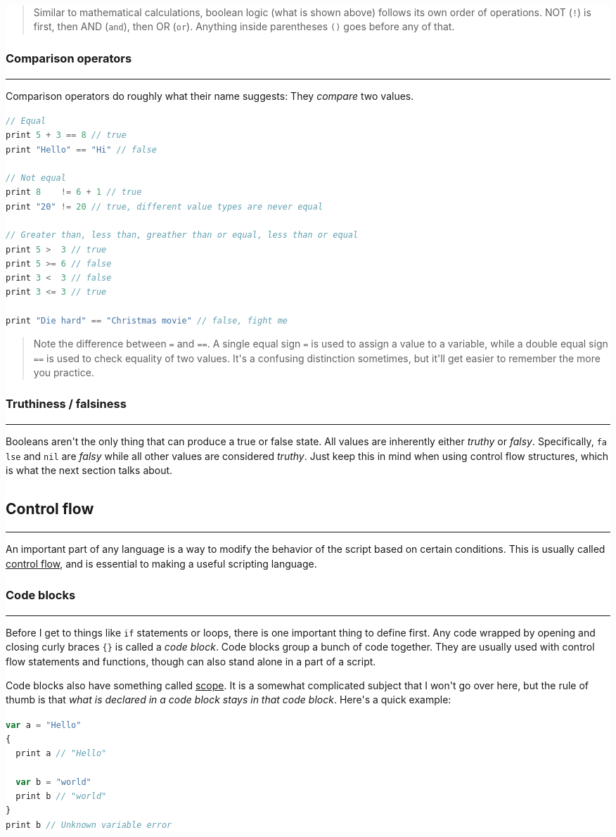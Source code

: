 > Similar to mathematical calculations, boolean logic (what is shown above) follows its own order of operations. NOT (`!`) is first, then AND (`and`), then OR (`or`). Anything inside parentheses `()` goes before any of that.

### Comparison operators
---
Comparison operators do roughly what their name suggests: They *compare* two values.
```js
// Equal
print 5 + 3 == 8 // true
print "Hello" == "Hi" // false

// Not equal
print 8    != 6 + 1 // true
print "20" != 20 // true, different value types are never equal

// Greater than, less than, greather than or equal, less than or equal
print 5 >  3 // true
print 5 >= 6 // false
print 3 <  3 // false
print 3 <= 3 // true

print "Die hard" == "Christmas movie" // false, fight me
```
> Note the difference between `=` and `==`. A single equal sign `=` is used to assign a value to a variable, while a double equal sign `==` is used to check equality of two values. It's a confusing distinction sometimes, but it'll get easier to remember the more you practice.

### Truthiness / falsiness
---
Booleans aren't the only thing that can produce a true or false state. All values are inherently either *truthy* or *falsy*. Specifically, `false` and `nil` are *falsy* while all other values are considered *truthy*. Just keep this in mind when using control flow structures, which is what the next section talks about.

## Control flow
---
An important part of any language is a way to modify the behavior of the script based on certain conditions. This is usually called <a href="https://en.wikipedia.org/wiki/Control_flow" target="_blank">control flow</a>, and is essential to making a useful scripting language.

### Code blocks
---
Before I get to things like `if` statements or loops, there is one important thing to define first. Any code wrapped by opening and closing curly braces `{}` is called a *code block*. Code blocks group a bunch of code together. They are usually used with control flow statements and functions, though can also stand alone in a part of a script.

Code blocks also have something called <a href="https://en.wikipedia.org/wiki/Scope_(computer_science)" target="_blank">scope</a>. It is a somewhat complicated subject that I won't go over here, but the rule of thumb is that *what is declared in a code block stays in that code block*. Here's a quick example:
```js
var a = "Hello"
{
  print a // "Hello"

  var b = "world"
  print b // "world"
}
print b // Unknown variable error
```